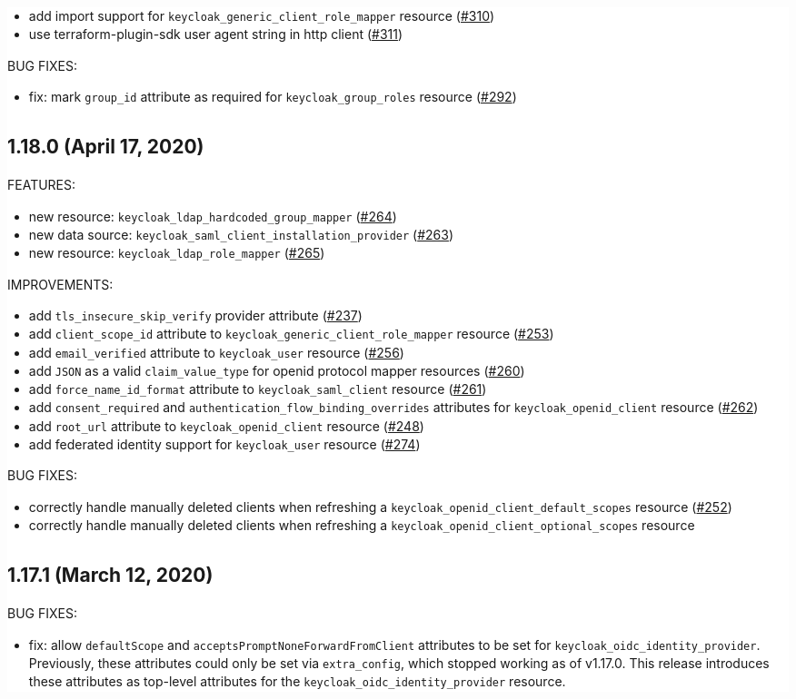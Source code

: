 - add import support for `keycloak_generic_client_role_mapper` resource ([#310](https://github.com/joed22636/terraform-provider-keycloak/pull/310))
- use terraform-plugin-sdk user agent string in http client ([#311](https://github.com/joed22636/terraform-provider-keycloak/pull/311))

BUG FIXES:

- fix: mark `group_id` attribute as required for `keycloak_group_roles` resource ([#292](https://github.com/joed22636/terraform-provider-keycloak/pull/292))

## 1.18.0 (April 17, 2020)

FEATURES:

* new resource: `keycloak_ldap_hardcoded_group_mapper` ([#264](https://github.com/joed22636/terraform-provider-keycloak/pull/264))
* new data source: `keycloak_saml_client_installation_provider` ([#263](https://github.com/joed22636/terraform-provider-keycloak/pull/263))
* new resource: `keycloak_ldap_role_mapper` ([#265](https://github.com/joed22636/terraform-provider-keycloak/pull/265))

IMPROVEMENTS:

* add `tls_insecure_skip_verify` provider attribute ([#237](https://github.com/joed22636/terraform-provider-keycloak/pull/237))
* add `client_scope_id` attribute to `keycloak_generic_client_role_mapper` resource ([#253](https://github.com/joed22636/terraform-provider-keycloak/pull/253))
* add `email_verified` attribute to `keycloak_user` resource ([#256](https://github.com/joed22636/terraform-provider-keycloak/pull/256))
* add `JSON` as a valid `claim_value_type` for openid protocol mapper resources ([#260](https://github.com/joed22636/terraform-provider-keycloak/pull/260))
* add `force_name_id_format` attribute to `keycloak_saml_client` resource ([#261](https://github.com/joed22636/terraform-provider-keycloak/pull/261))
* add `consent_required` and `authentication_flow_binding_overrides` attributes for `keycloak_openid_client` resource ([#262](https://github.com/joed22636/terraform-provider-keycloak/pull/262))
* add `root_url` attribute to `keycloak_openid_client` resource ([#248](https://github.com/joed22636/terraform-provider-keycloak/pull/248))
* add federated identity support for `keycloak_user` resource ([#274](https://github.com/joed22636/terraform-provider-keycloak/pull/274))

BUG FIXES:

* correctly handle manually deleted clients when refreshing a `keycloak_openid_client_default_scopes` resource ([#252](https://github.com/joed22636/terraform-provider-keycloak/pull/252))
* correctly handle manually deleted clients when refreshing a `keycloak_openid_client_optional_scopes` resource

## 1.17.1 (March 12, 2020)

BUG FIXES:

* fix: allow `defaultScope` and `acceptsPromptNoneForwardFromClient` attributes to be set for `keycloak_oidc_identity_provider`. Previously, these attributes could only be set via `extra_config`, which stopped working as of v1.17.0. This release introduces these attributes as top-level attributes for the `keycloak_oidc_identity_provider` resource.

